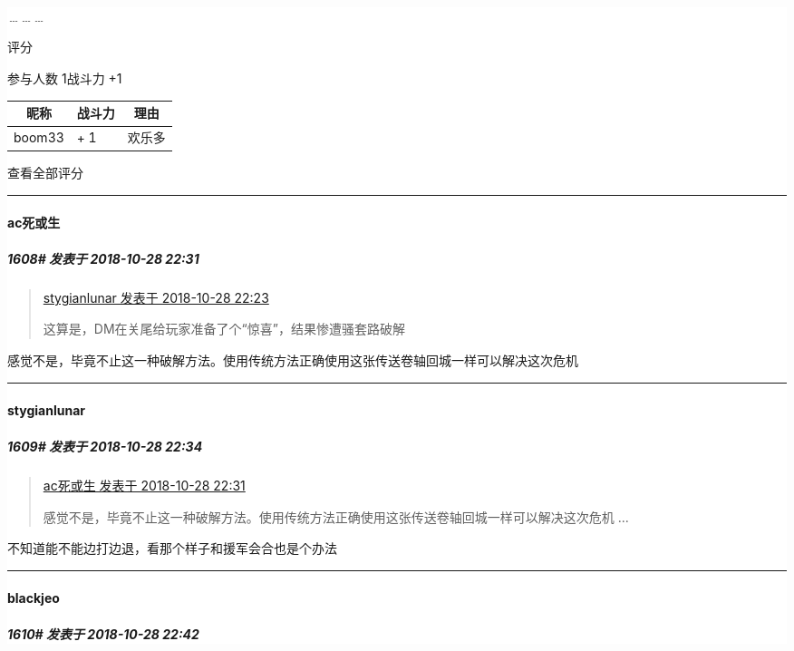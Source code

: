 

﹍﹍﹍

评分





 参与人数 1战斗力 +1

|昵称|战斗力|理由|
|----|---|---|
| boom33| + 1|欢乐多|



查看全部评分






*****

####  ac死或生  
##### 1608#       发表于 2018-10-28 22:31



<blockquote><a href="httphttps://bbs.saraba1st.com/2b/forum.php?mod=redirect&amp;goto=findpost&amp;pid=41412496&amp;ptid=1582708" target="_blank">stygianlunar 发表于 2018-10-28 22:23</a>

这算是，DM在关尾给玩家准备了个“惊喜”，结果惨遭骚套路破解</blockquote>
感觉不是，毕竟不止这一种破解方法。使用传统方法正确使用这张传送卷轴回城一样可以解决这次危机







*****

####  stygianlunar  
##### 1609#       发表于 2018-10-28 22:34



<blockquote><a href="httphttps://bbs.saraba1st.com/2b/forum.php?mod=redirect&amp;goto=findpost&amp;pid=41412573&amp;ptid=1582708" target="_blank">ac死或生 发表于 2018-10-28 22:31</a>

感觉不是，毕竟不止这一种破解方法。使用传统方法正确使用这张传送卷轴回城一样可以解决这次危机 ...</blockquote>
不知道能不能边打边退，看那个样子和援军会合也是个办法







*****

####  blackjeo  
##### 1610#       发表于 2018-10-28 22:42
